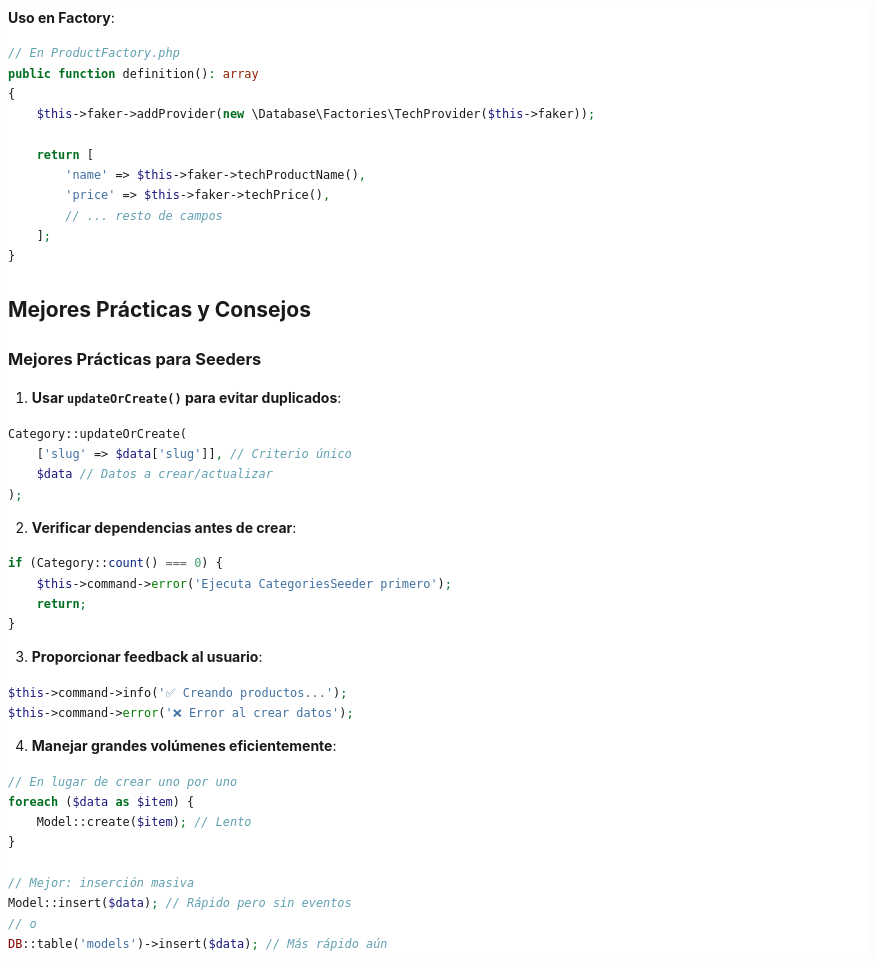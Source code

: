 **Uso en Factory**:

```php
// En ProductFactory.php
public function definition(): array
{
    $this->faker->addProvider(new \Database\Factories\TechProvider($this->faker));
  
    return [
        'name' => $this->faker->techProductName(),
        'price' => $this->faker->techPrice(),
        // ... resto de campos
    ];
}
```

## Mejores Prácticas y Consejos

### Mejores Prácticas para Seeders

1. **Usar `updateOrCreate()` para evitar duplicados**:

```php
Category::updateOrCreate(
    ['slug' => $data['slug']], // Criterio único
    $data // Datos a crear/actualizar
);
```

2. **Verificar dependencias antes de crear**:

```php
if (Category::count() === 0) {
    $this->command->error('Ejecuta CategoriesSeeder primero');
    return;
}
```

3. **Proporcionar feedback al usuario**:

```php
$this->command->info('✅ Creando productos...');
$this->command->error('❌ Error al crear datos');
```

4. **Manejar grandes volúmenes eficientemente**:

```php
// En lugar de crear uno por uno
foreach ($data as $item) {
    Model::create($item); // Lento
}

// Mejor: inserción masiva
Model::insert($data); // Rápido pero sin eventos
// o
DB::table('models')->insert($data); // Más rápido aún
```
